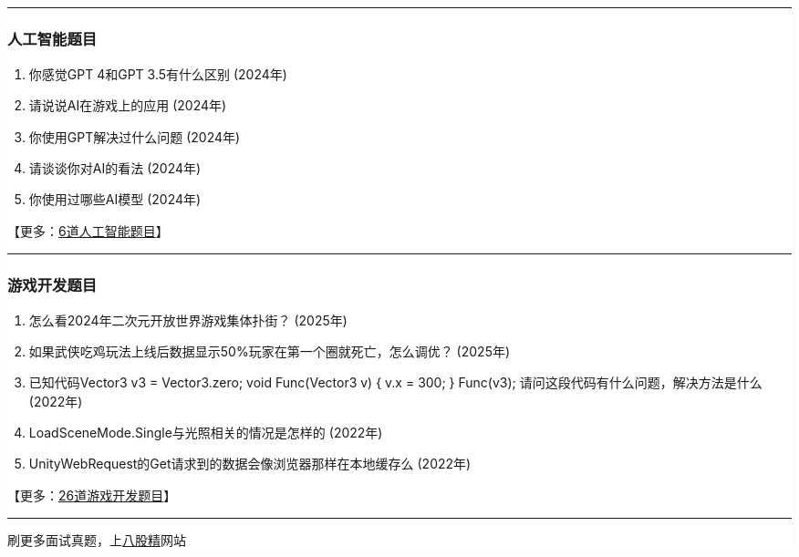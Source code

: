 
---

### 人工智能题目

1. 你感觉GPT 4和GPT 3.5有什么区别 (2024年) 

2. 请说说AI在游戏上的应用 (2024年) 

3. 你使用GPT解决过什么问题 (2024年) 

4. 请谈谈你对AI的看法 (2024年) 

5. 你使用过哪些AI模型 (2024年) 

【更多：[6道人工智能题目](https://www.bagujing.com/companies)】


---

### 游戏开发题目

1. 怎么看2024年二次元开放世界游戏集体扑街？ (2025年) 

2. 如果武侠吃鸡玩法上线后数据显示50%玩家在第一个圈就死亡，怎么调优？ (2025年) 

3. 已知代码Vector3 v3 = Vector3.zero; void Func(Vector3 v) { v.x = 300; } Func(v3); 请问这段代码有什么问题，解决方法是什么 (2022年) 

4. LoadSceneMode.Single与光照相关的情况是怎样的 (2022年) 

5. UnityWebRequest的Get请求到的数据会像浏览器那样在本地缓存么 (2022年) 

【更多：[26道游戏开发题目](https://www.bagujing.com/companies)】


---

刷更多面试真题，上[八股精](https://www.bagujing.com)网站